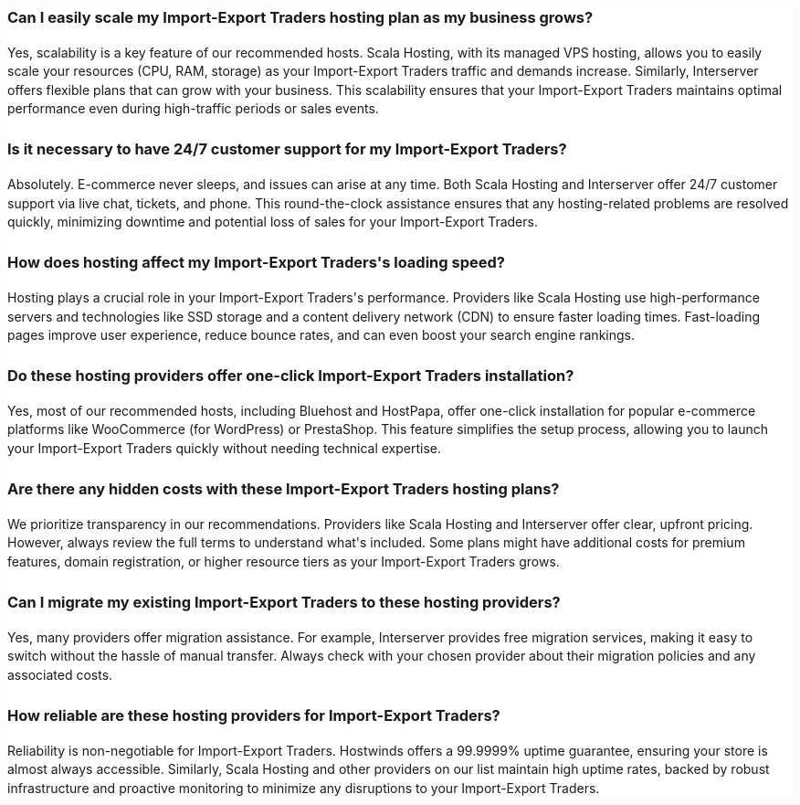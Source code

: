 ### Can I easily scale my Import-Export Traders hosting plan as my business grows? 
Yes, scalability is a key feature of our recommended hosts. Scala Hosting, with its managed VPS hosting, allows you to easily scale your resources (CPU, RAM, storage) as your Import-Export Traders traffic and demands increase. Similarly, Interserver offers flexible plans that can grow with your business. This scalability ensures that your Import-Export Traders maintains optimal performance even during high-traffic periods or sales events.

### Is it necessary to have 24/7 customer support for my Import-Export Traders? 
Absolutely. E-commerce never sleeps, and issues can arise at any time. Both Scala Hosting and Interserver offer 24/7 customer support via live chat, tickets, and phone. This round-the-clock assistance ensures that any hosting-related problems are resolved quickly, minimizing downtime and potential loss of sales for your Import-Export Traders.

### How does hosting affect my Import-Export Traders's loading speed? 
Hosting plays a crucial role in your Import-Export Traders's performance. Providers like Scala Hosting use high-performance servers and technologies like SSD storage and a content delivery network (CDN) to ensure faster loading times. Fast-loading pages improve user experience, reduce bounce rates, and can even boost your search engine rankings.

### Do these hosting providers offer one-click Import-Export Traders installation? 
Yes, most of our recommended hosts, including Bluehost and HostPapa, offer one-click installation for popular e-commerce platforms like WooCommerce (for WordPress) or PrestaShop. This feature simplifies the setup process, allowing you to launch your Import-Export Traders quickly without needing technical expertise.

### Are there any hidden costs with these Import-Export Traders hosting plans? 
We prioritize transparency in our recommendations. Providers like Scala Hosting and Interserver offer clear, upfront pricing. However, always review the full terms to understand what's included. Some plans might have additional costs for premium features, domain registration, or higher resource tiers as your Import-Export Traders grows.

### Can I migrate my existing Import-Export Traders to these hosting providers? 
Yes, many providers offer migration assistance. For example, Interserver provides free migration services, making it easy to switch without the hassle of manual transfer. Always check with your chosen provider about their migration policies and any associated costs.

### How reliable are these hosting providers for Import-Export Traders? 
Reliability is non-negotiable for Import-Export Traders. Hostwinds offers a 99.9999% uptime guarantee, ensuring your store is almost always accessible. Similarly, Scala Hosting and other providers on our list maintain high uptime rates, backed by robust infrastructure and proactive monitoring to minimize any disruptions to your Import-Export Traders.
